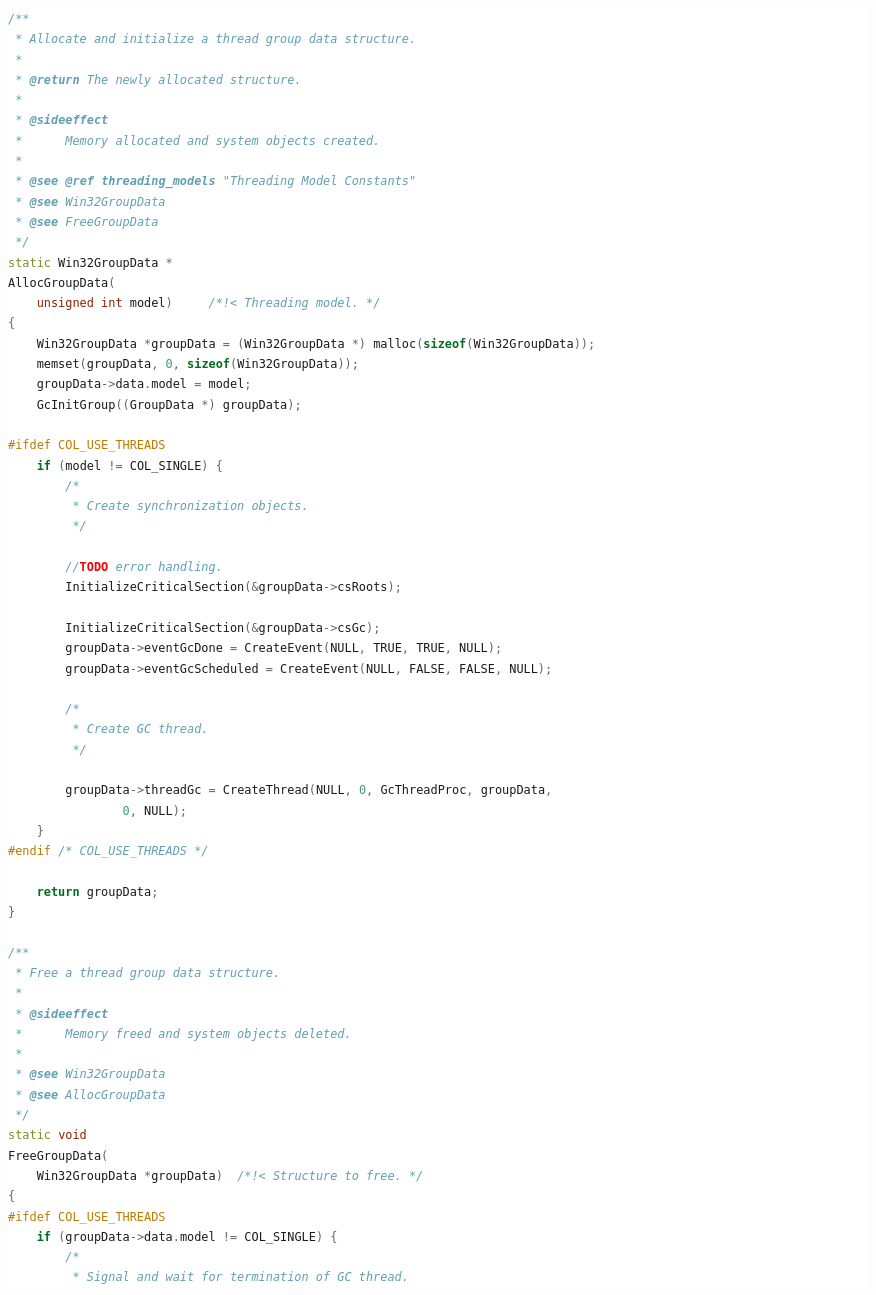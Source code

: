 ```cpp
/**
 * Allocate and initialize a thread group data structure.
 *
 * @return The newly allocated structure.
 *
 * @sideeffect
 *      Memory allocated and system objects created.
 *
 * @see @ref threading_models "Threading Model Constants"
 * @see Win32GroupData
 * @see FreeGroupData
 */
static Win32GroupData *
AllocGroupData(
    unsigned int model)     /*!< Threading model. */
{
    Win32GroupData *groupData = (Win32GroupData *) malloc(sizeof(Win32GroupData));
    memset(groupData, 0, sizeof(Win32GroupData));
    groupData->data.model = model;
    GcInitGroup((GroupData *) groupData);

#ifdef COL_USE_THREADS
    if (model != COL_SINGLE) {
        /*
         * Create synchronization objects.
         */

        //TODO error handling.
        InitializeCriticalSection(&groupData->csRoots);

        InitializeCriticalSection(&groupData->csGc);
        groupData->eventGcDone = CreateEvent(NULL, TRUE, TRUE, NULL);
        groupData->eventGcScheduled = CreateEvent(NULL, FALSE, FALSE, NULL);

        /*
         * Create GC thread.
         */

        groupData->threadGc = CreateThread(NULL, 0, GcThreadProc, groupData,
                0, NULL);
    }
#endif /* COL_USE_THREADS */

    return groupData;
}

/**
 * Free a thread group data structure.
 *
 * @sideeffect
 *      Memory freed and system objects deleted.
 *
 * @see Win32GroupData
 * @see AllocGroupData
 */
static void
FreeGroupData(
    Win32GroupData *groupData)  /*!< Structure to free. */
{
#ifdef COL_USE_THREADS
    if (groupData->data.model != COL_SINGLE) {
        /*
         * Signal and wait for termination of GC thread.
```